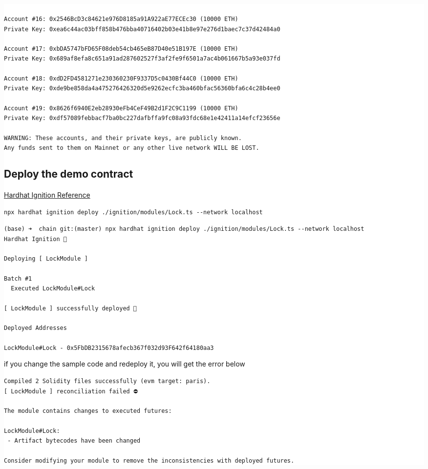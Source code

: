 ```she

Account #16: 0x2546BcD3c84621e976D8185a91A922aE77ECEc30 (10000 ETH)
Private Key: 0xea6c44ac03bff858b476bba40716402b03e41b8e97e276d1baec7c37d42484a0

Account #17: 0xbDA5747bFD65F08deb54cb465eB87D40e51B197E (10000 ETH)
Private Key: 0x689af8efa8c651a91ad287602527f3af2fe9f6501a7ac4b061667b5a93e037fd

Account #18: 0xdD2FD4581271e230360230F9337D5c0430Bf44C0 (10000 ETH)
Private Key: 0xde9be858da4a475276426320d5e9262ecfc3ba460bfac56360bfa6c4c28b4ee0

Account #19: 0x8626f6940E2eb28930eFb4CeF49B2d1F2C9C1199 (10000 ETH)
Private Key: 0xdf57089febbacf7ba0bc227dafbffa9fc08a93fdc68e1e42411a14efcf23656e

WARNING: These accounts, and their private keys, are publicly known.
Any funds sent to them on Mainnet or any other live network WILL BE LOST.
```



## Deploy the demo contract

[Hardhat Ignition Reference](https://hardhat.org/ignition/docs/getting-started#overview)

```shell
npx hardhat ignition deploy ./ignition/modules/Lock.ts --network localhost
```

```she
(base) ➜  chain git:(master) npx hardhat ignition deploy ./ignition/modules/Lock.ts --network localhost
Hardhat Ignition 🚀

Deploying [ LockModule ]

Batch #1
  Executed LockModule#Lock

[ LockModule ] successfully deployed 🚀

Deployed Addresses

LockModule#Lock - 0x5FbDB2315678afecb367f032d93F642f64180aa3
```

if you change the sample code and redeploy it, you will get the error below

```shell
Compiled 2 Solidity files successfully (evm target: paris).
[ LockModule ] reconciliation failed ⛔

The module contains changes to executed futures:

LockModule#Lock:
 - Artifact bytecodes have been changed

Consider modifying your module to remove the inconsistencies with deployed futures.
```
